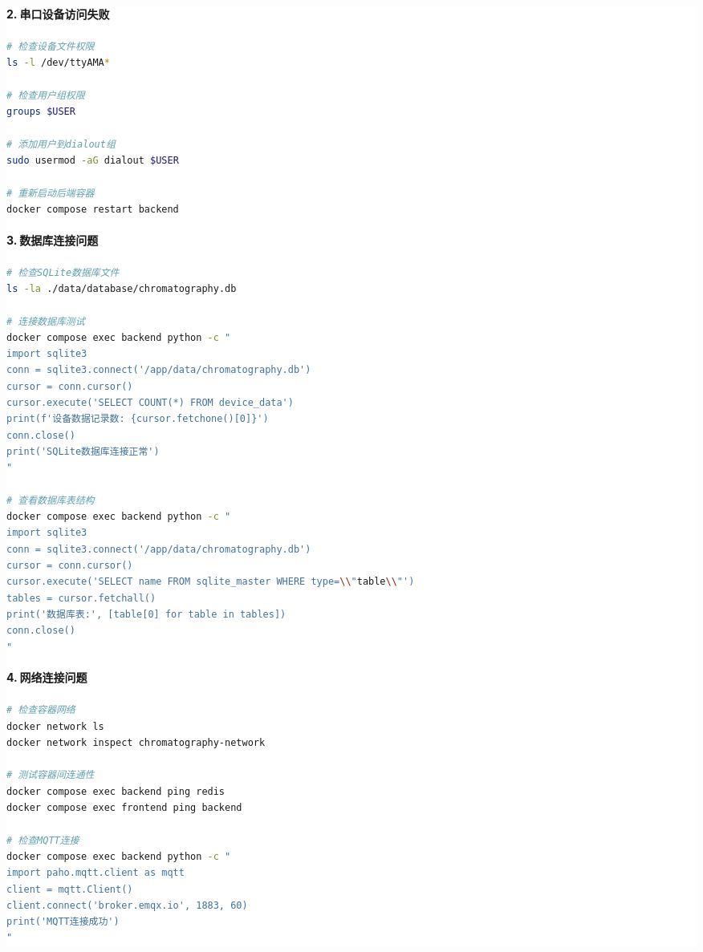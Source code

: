 #### 2. 串口设备访问失败

```bash
# 检查设备文件权限
ls -l /dev/ttyAMA*

# 检查用户组权限
groups $USER

# 添加用户到dialout组
sudo usermod -aG dialout $USER

# 重新启动后端容器
docker compose restart backend
```

#### 3. 数据库连接问题

```bash
# 检查SQLite数据库文件
ls -la ./data/database/chromatography.db

# 连接数据库测试
docker compose exec backend python -c "
import sqlite3
conn = sqlite3.connect('/app/data/chromatography.db')
cursor = conn.cursor()
cursor.execute('SELECT COUNT(*) FROM device_data')
print(f'设备数据记录数: {cursor.fetchone()[0]}')
conn.close()
print('SQLite数据库连接正常')
"

# 查看数据库表结构
docker compose exec backend python -c "
import sqlite3
conn = sqlite3.connect('/app/data/chromatography.db')
cursor = conn.cursor()
cursor.execute('SELECT name FROM sqlite_master WHERE type=\\"table\\"')
tables = cursor.fetchall()
print('数据库表:', [table[0] for table in tables])
conn.close()
"
```

#### 4. 网络连接问题

```bash
# 检查容器网络
docker network ls
docker network inspect chromatography-network

# 测试容器间连通性
docker compose exec backend ping redis
docker compose exec frontend ping backend

# 检查MQTT连接
docker compose exec backend python -c "
import paho.mqtt.client as mqtt
client = mqtt.Client()
client.connect('broker.emqx.io', 1883, 60)
print('MQTT连接成功')
"
```
